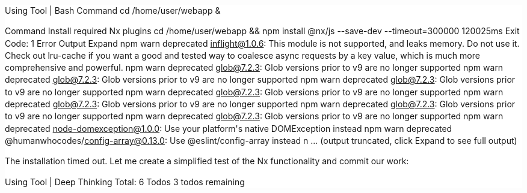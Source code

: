Using Tool
|
Bash Command
cd /home/user/webapp &

Command
Install required Nx plugins
cd /home/user/webapp && npm install @nx/js --save-dev --timeout=300000
120025ms
Exit Code: 1
Error Output
Expand
npm warn deprecated inflight@1.0.6: This module is not supported, and leaks memory. Do not use it. Check out lru-cache if you want a good and tested way to coalesce async requests by a key value, which is much more comprehensive and powerful.
npm warn deprecated glob@7.2.3: Glob versions prior to v9 are no longer supported
npm warn deprecated glob@7.2.3: Glob versions prior to v9 are no longer supported
npm warn deprecated glob@7.2.3: Glob versions prior to v9 are no longer supported
npm warn deprecated glob@7.2.3: Glob versions prior to v9 are no longer supported
npm warn deprecated glob@7.2.3: Glob versions prior to v9 are no longer supported
npm warn deprecated glob@7.2.3: Glob versions prior to v9 are no longer supported
npm warn deprecated glob@7.2.3: Glob versions prior to v9 are no longer supported
npm warn deprecated node-domexception@1.0.0: Use your platform's native DOMException instead
npm warn deprecated @humanwhocodes/config-array@0.13.0: Use @eslint/config-array instead
n
... (output truncated, click Expand to see full output)

The installation timed out. Let me create a simplified test of the Nx functionality and commit our work:

Using Tool
|
Deep Thinking
Total: 6 Todos
3 todos remaining
